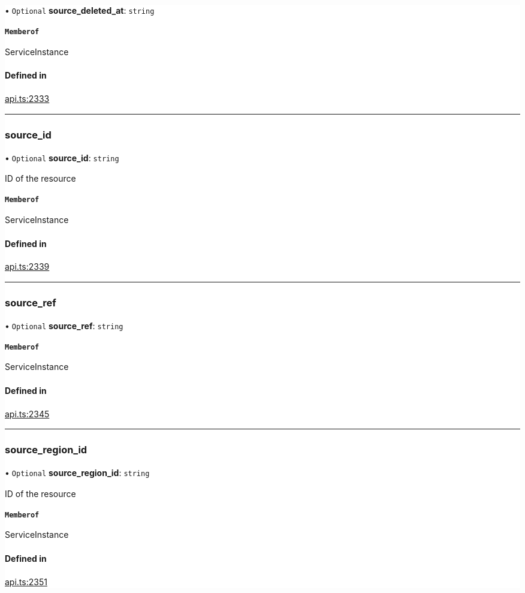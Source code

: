 • `Optional` **source\_deleted\_at**: `string`

**`Memberof`**

ServiceInstance

#### Defined in

[api.ts:2333](https://github.com/mkholjuraev/javascript-clients/blob/master/packages/topological-inventory/api.ts#L2333)

___

### source\_id

• `Optional` **source\_id**: `string`

ID of the resource

**`Memberof`**

ServiceInstance

#### Defined in

[api.ts:2339](https://github.com/mkholjuraev/javascript-clients/blob/master/packages/topological-inventory/api.ts#L2339)

___

### source\_ref

• `Optional` **source\_ref**: `string`

**`Memberof`**

ServiceInstance

#### Defined in

[api.ts:2345](https://github.com/mkholjuraev/javascript-clients/blob/master/packages/topological-inventory/api.ts#L2345)

___

### source\_region\_id

• `Optional` **source\_region\_id**: `string`

ID of the resource

**`Memberof`**

ServiceInstance

#### Defined in

[api.ts:2351](https://github.com/mkholjuraev/javascript-clients/blob/master/packages/topological-inventory/api.ts#L2351)

